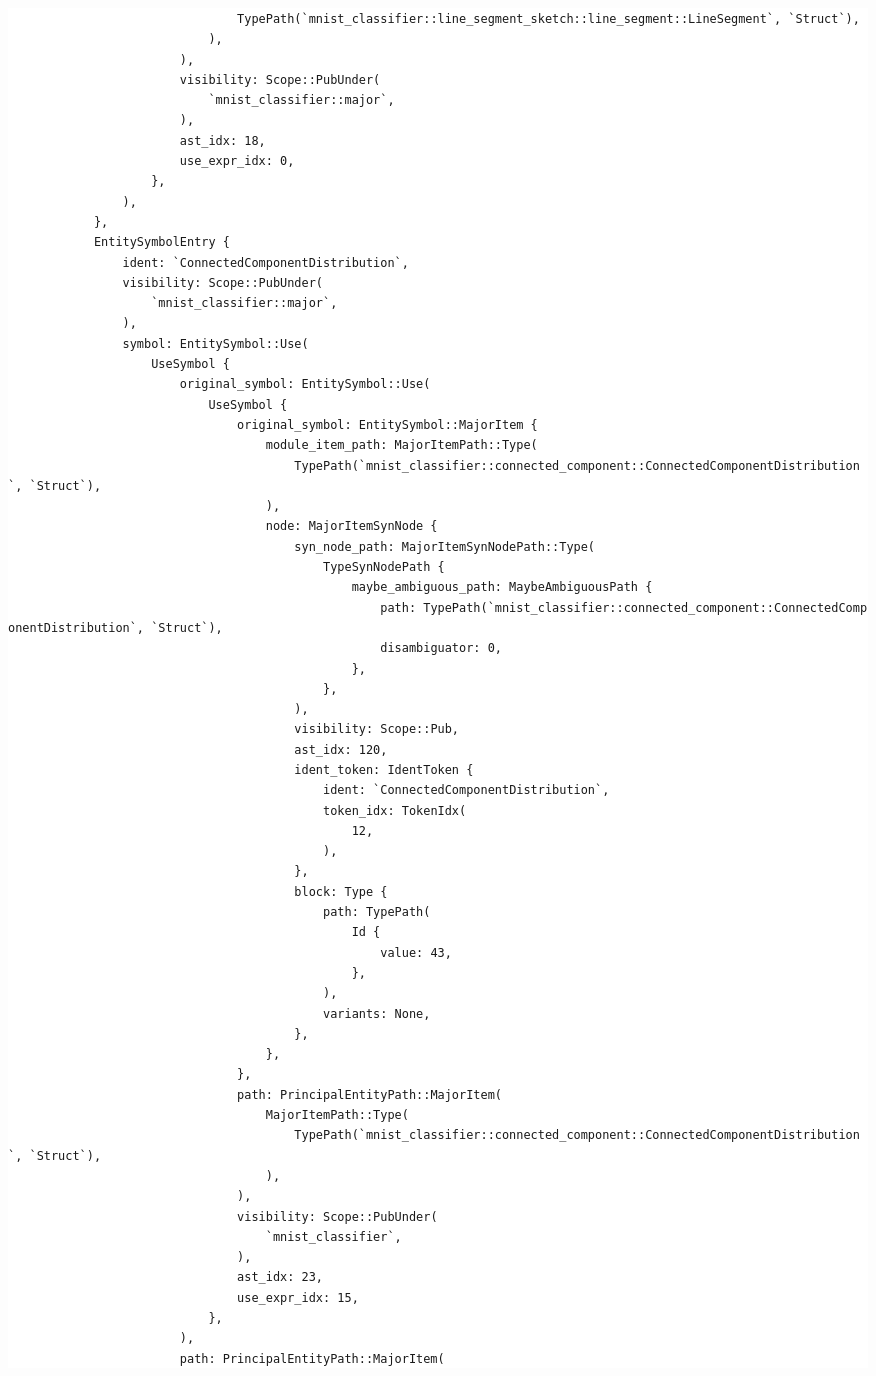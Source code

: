                                     TypePath(`mnist_classifier::line_segment_sketch::line_segment::LineSegment`, `Struct`),
                                ),
                            ),
                            visibility: Scope::PubUnder(
                                `mnist_classifier::major`,
                            ),
                            ast_idx: 18,
                            use_expr_idx: 0,
                        },
                    ),
                },
                EntitySymbolEntry {
                    ident: `ConnectedComponentDistribution`,
                    visibility: Scope::PubUnder(
                        `mnist_classifier::major`,
                    ),
                    symbol: EntitySymbol::Use(
                        UseSymbol {
                            original_symbol: EntitySymbol::Use(
                                UseSymbol {
                                    original_symbol: EntitySymbol::MajorItem {
                                        module_item_path: MajorItemPath::Type(
                                            TypePath(`mnist_classifier::connected_component::ConnectedComponentDistribution`, `Struct`),
                                        ),
                                        node: MajorItemSynNode {
                                            syn_node_path: MajorItemSynNodePath::Type(
                                                TypeSynNodePath {
                                                    maybe_ambiguous_path: MaybeAmbiguousPath {
                                                        path: TypePath(`mnist_classifier::connected_component::ConnectedComponentDistribution`, `Struct`),
                                                        disambiguator: 0,
                                                    },
                                                },
                                            ),
                                            visibility: Scope::Pub,
                                            ast_idx: 120,
                                            ident_token: IdentToken {
                                                ident: `ConnectedComponentDistribution`,
                                                token_idx: TokenIdx(
                                                    12,
                                                ),
                                            },
                                            block: Type {
                                                path: TypePath(
                                                    Id {
                                                        value: 43,
                                                    },
                                                ),
                                                variants: None,
                                            },
                                        },
                                    },
                                    path: PrincipalEntityPath::MajorItem(
                                        MajorItemPath::Type(
                                            TypePath(`mnist_classifier::connected_component::ConnectedComponentDistribution`, `Struct`),
                                        ),
                                    ),
                                    visibility: Scope::PubUnder(
                                        `mnist_classifier`,
                                    ),
                                    ast_idx: 23,
                                    use_expr_idx: 15,
                                },
                            ),
                            path: PrincipalEntityPath::MajorItem(